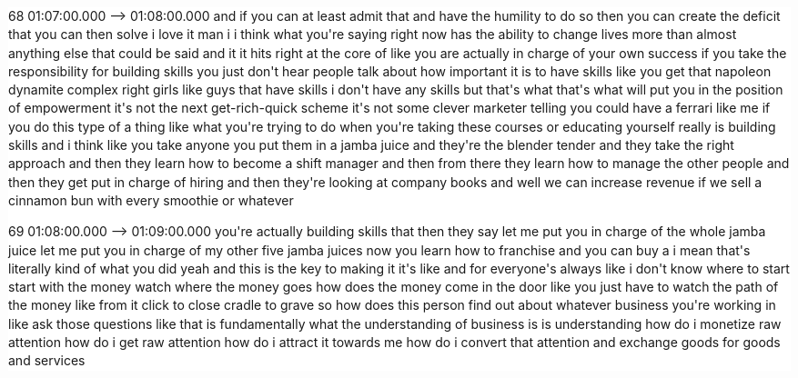68
01:07:00.000 --> 01:08:00.000
and if you can at least admit that and
have the humility to do so then you can
create the deficit that you can then
solve i love it man i i think what
you're saying right now has the ability
to change lives more than almost
anything else that could be
said and it it hits right at the core of
like you are actually in charge of your
own success if you take the
responsibility for building skills you
just don't hear people talk about how
important it is to have skills like you
get that napoleon dynamite complex right
girls like guys that have skills i don't
have any skills
but that's what that's what will put you
in the position of empowerment it's not
the next get-rich-quick scheme it's not
some clever marketer telling you could
have a ferrari like me if you do this
type of a thing like what you're trying
to do when you're taking these courses
or educating yourself really is building
skills and i think like you take anyone
you put them in a jamba juice and
they're the blender tender and they take
the right approach and then they learn
how to become a shift manager and then
from there they learn how to manage the
other people and then they get put in
charge of hiring and then they're
looking at company books and well we can
increase revenue if we sell a cinnamon
bun with every smoothie or whatever

69
01:08:00.000 --> 01:09:00.000
you're actually building skills that
then they say let me put you in charge
of the whole jamba juice let me put you
in charge of my other five jamba juices
now you learn how to franchise and you
can buy a i mean that's literally kind
of what you did yeah and this is the key
to making it
it's like and for everyone's always like
i don't know where to start
start with the money
watch where the money goes how does the
money come in the door like you just
have to watch the path of the money
like from it click to close cradle to
grave so how does this person find out
about whatever business you're working
in like ask those questions like that is
fundamentally what the understanding of
business is is understanding how do i
monetize raw attention how do i get raw
attention how do i attract it towards me
how do i convert that attention and
exchange goods for goods and services